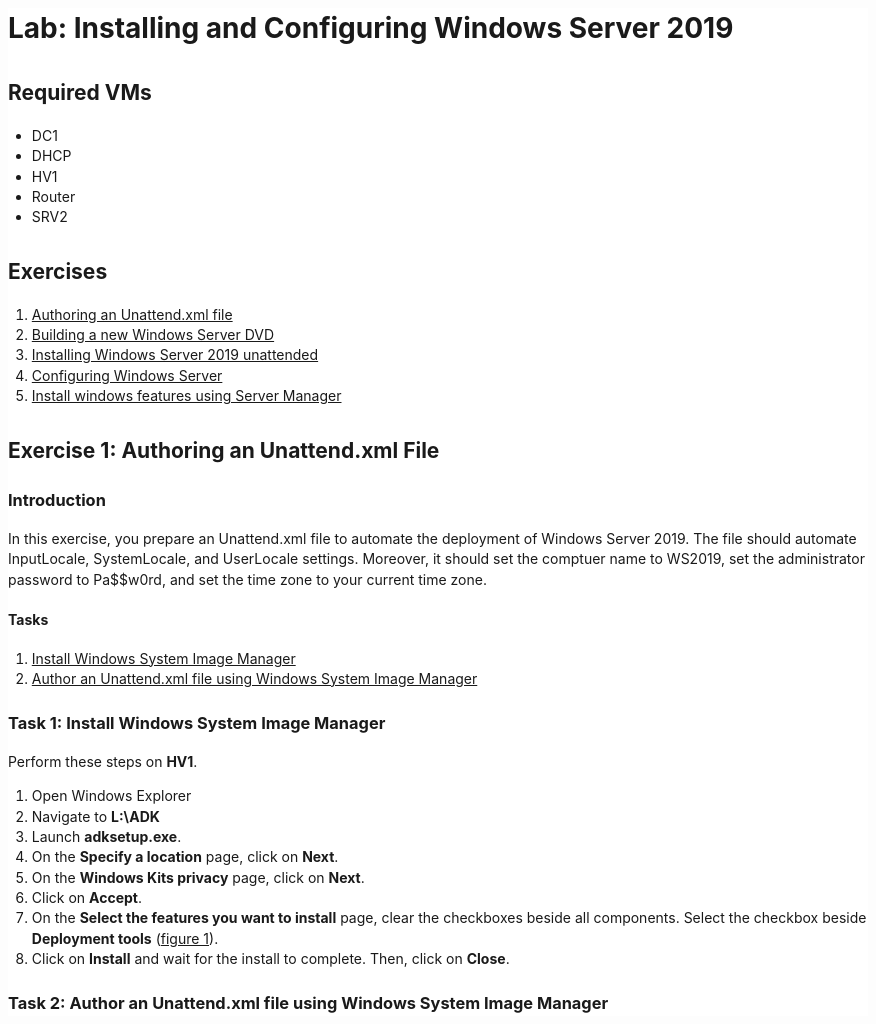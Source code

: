 # Lab: Installing and Configuring Windows Server 2019

## Required VMs

* DC1
* DHCP
* HV1
* Router
* SRV2

## Exercises

1. [Authoring an Unattend.xml file](#exercise-1-authoring-an-unattendxml-file)
1. [Building a new Windows Server DVD](#exercise-2-building-a-new-windows-server-dvd)
1. [Installing Windows Server 2019 unattended](#exercise-3-installing-windows-server-2019-unattended)
1. [Configuring Windows Server](#exercise-4-configuring-windows-server)
1. [Install windows features using Server Manager](#exercise-5-install-windows-features-using-server-manager-and-windows-powershell)

## Exercise 1: Authoring an Unattend.xml File

### Introduction

In this exercise, you prepare an Unattend.xml file to automate the deployment of Windows Server 2019. The file should automate InputLocale, SystemLocale, and UserLocale settings. Moreover, it should set the comptuer name to WS2019, set the administrator password to Pa$$w0rd, and set the time zone to your current time zone.

#### Tasks

1. [Install Windows System Image Manager](#task-1-install-windows-system-image-manager)
1. [Author an Unattend.xml file using Windows System Image Manager](#task-2-author-an-unattendxml-file-using-windows-system-image-manager)

### Task 1: Install Windows System Image Manager

Perform these steps on **HV1**.

1. Open Windows Explorer
1. Navigate to **L:\ADK**
1. Launch **adksetup.exe**.
1. On the **Specify a location** page, click on **Next**.
1. On the **Windows Kits privacy** page, click on **Next**.
1. Click on **Accept**.
1. On the **Select the features you want to install** page, clear the checkboxes beside all components. Select the checkbox beside **Deployment tools** ([figure 1]).
1. Click on **Install** and wait for the install to complete. Then, click on **Close**.

### Task 2:  Author an Unattend.xml file using Windows System Image Manager


[figure 1]: images/WAIK-features-deployment-tools.png
[figure 2]: images/WSIM-new-answer-file.png
[figure 3]: images/WSIM-prompt-open-windows-image.png
[figure 4]: images/WSIM-components.png
[figure 5]: images/WSIM-add-setting-to-pass-4-specialize.png
[figure 6]: images/WSIM-specialize-amd64_Microsoft-Windows-International-Core_neutral.png
[figure 7]: images/WSIM-specialize-amd64_Microsoft-Windows-International-Core_neutral-settings.png
[figure 8]: images/WSIM-autologon-delete.png
[figure 9]: images/WSIM-specialize-amd64_Microsoft-Windows-Shell-Setup_neutral.png
[figure 10]: images/WSIM-microsoft-windows-shell-setup-properties.png
[figure 11]: images/WSIM-add-setting-to-pass7-oobeSystem-AdministratorPassword.png
[figure 12]: images/hyperv-manager-icon.png
[figure 13]: images/hyperv-manager-new-virtual-machine.png
[figure 14]: images/hyperv-manager-vm-settings.png
[figure 15]: images/hyperv-vm-settings-processor.png
[figure 16]: images/hyperv-manager-vm-start.png
[figure 17]: images/Windows-setup-productkey.png
[figure 18]: images/hyperv-connection-type-clipboard-text.png
[figure 19]: images/server-manager-icon.png
[figure 20]: images/server-manager-add-roles-and-features.png
[figure 21]: images/server-manager-add-roles-and-features-telnet-client.png
[figure 22]: images/server-manager-feature-installation-progress.png
[figure 23]: images/Powershell-run-as-administrator.png